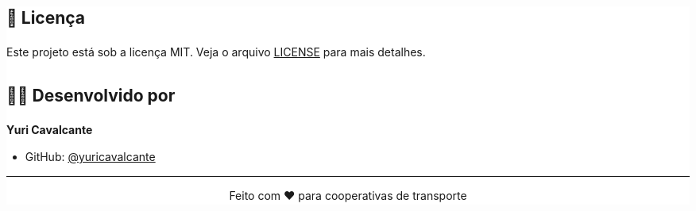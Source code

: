 ## 📄 Licença

Este projeto está sob a licença MIT. Veja o arquivo [LICENSE](LICENSE) para mais detalhes.

## 👨‍💻 Desenvolvido por

**Yuri Cavalcante**

- GitHub: [@yuricavalcante](https://github.com/yuricavalcante)

---

<div align="center">
  <p>Feito com ❤️ para cooperativas de transporte</p>
</div>

